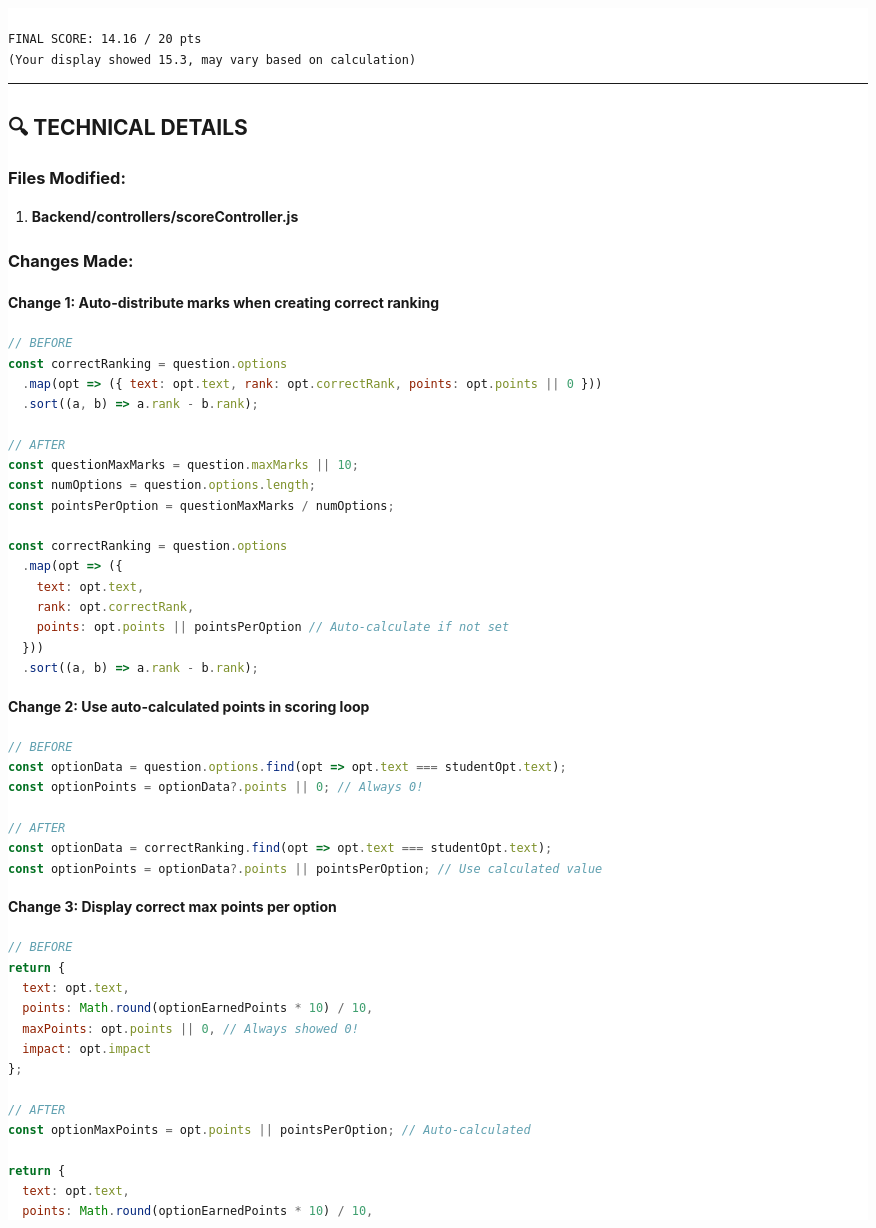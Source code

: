 ```

FINAL SCORE: 14.16 / 20 pts
(Your display showed 15.3, may vary based on calculation)
```

---

## 🔍 TECHNICAL DETAILS

### Files Modified:
1. **Backend/controllers/scoreController.js**

### Changes Made:

#### Change 1: Auto-distribute marks when creating correct ranking
```javascript
// BEFORE
const correctRanking = question.options
  .map(opt => ({ text: opt.text, rank: opt.correctRank, points: opt.points || 0 }))
  .sort((a, b) => a.rank - b.rank);

// AFTER
const questionMaxMarks = question.maxMarks || 10;
const numOptions = question.options.length;
const pointsPerOption = questionMaxMarks / numOptions;

const correctRanking = question.options
  .map(opt => ({ 
    text: opt.text, 
    rank: opt.correctRank, 
    points: opt.points || pointsPerOption // Auto-calculate if not set
  }))
  .sort((a, b) => a.rank - b.rank);
```

#### Change 2: Use auto-calculated points in scoring loop
```javascript
// BEFORE
const optionData = question.options.find(opt => opt.text === studentOpt.text);
const optionPoints = optionData?.points || 0; // Always 0!

// AFTER
const optionData = correctRanking.find(opt => opt.text === studentOpt.text);
const optionPoints = optionData?.points || pointsPerOption; // Use calculated value
```

#### Change 3: Display correct max points per option
```javascript
// BEFORE
return {
  text: opt.text,
  points: Math.round(optionEarnedPoints * 10) / 10,
  maxPoints: opt.points || 0, // Always showed 0!
  impact: opt.impact
};

// AFTER
const optionMaxPoints = opt.points || pointsPerOption; // Auto-calculated

return {
  text: opt.text,
  points: Math.round(optionEarnedPoints * 10) / 10,
```